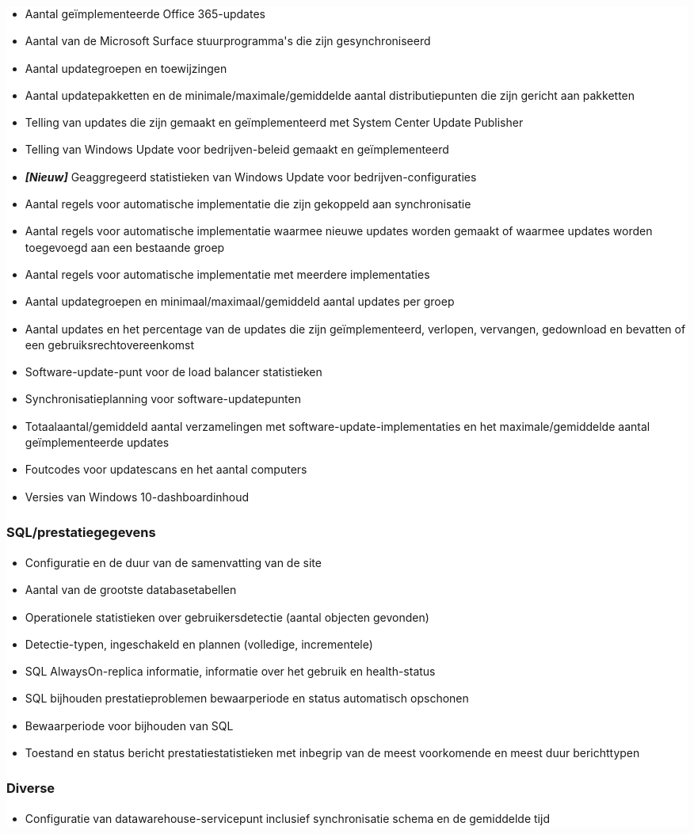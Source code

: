    - Aantal geïmplementeerde Office 365-updates  

   - Aantal van de Microsoft Surface stuurprogramma's die zijn gesynchroniseerd

   - Aantal updategroepen en toewijzingen  

   - Aantal updatepakketten en de minimale/maximale/gemiddelde aantal distributiepunten die zijn gericht aan pakketten  

   - Telling van updates die zijn gemaakt en geïmplementeerd met System Center Update Publisher  

   - Telling van Windows Update voor bedrijven-beleid gemaakt en geïmplementeerd

   - ***[Nieuw]***  Geaggregeerd statistieken van Windows Update voor bedrijven-configuraties

   - Aantal regels voor automatische implementatie die zijn gekoppeld aan synchronisatie  

   - Aantal regels voor automatische implementatie waarmee nieuwe updates worden gemaakt of waarmee updates worden toegevoegd aan een bestaande groep  

   - Aantal regels voor automatische implementatie met meerdere implementaties  

   - Aantal updategroepen en minimaal/maximaal/gemiddeld aantal updates per groep  

   - Aantal updates en het percentage van de updates die zijn geïmplementeerd, verlopen, vervangen, gedownload en bevatten of een gebruiksrechtovereenkomst  

   - Software-update-punt voor de load balancer statistieken

   - Synchronisatieplanning voor software-updatepunten  

   - Totaalaantal/gemiddeld aantal verzamelingen met software-update-implementaties en het maximale/gemiddelde aantal geïmplementeerde updates  

   - Foutcodes voor updatescans en het aantal computers  

   - Versies van Windows 10-dashboardinhoud  


### <a name="sqlperformance-data"></a>SQL/prestatiegegevens  

   - Configuratie en de duur van de samenvatting van de site

   - Aantal van de grootste databasetabellen  

   - Operationele statistieken over gebruikersdetectie (aantal objecten gevonden)

   - Detectie-typen, ingeschakeld en plannen (volledige, incrementele)

   - SQL AlwaysOn-replica informatie, informatie over het gebruik en health-status

   - SQL bijhouden prestatieproblemen bewaarperiode en status automatisch opschonen

   - Bewaarperiode voor bijhouden van SQL

   - Toestand en status bericht prestatiestatistieken met inbegrip van de meest voorkomende en meest duur berichttypen


### <a name="miscellaneous"></a>Diverse  

   - Configuratie van datawarehouse-servicepunt inclusief synchronisatie schema en de gemiddelde tijd
